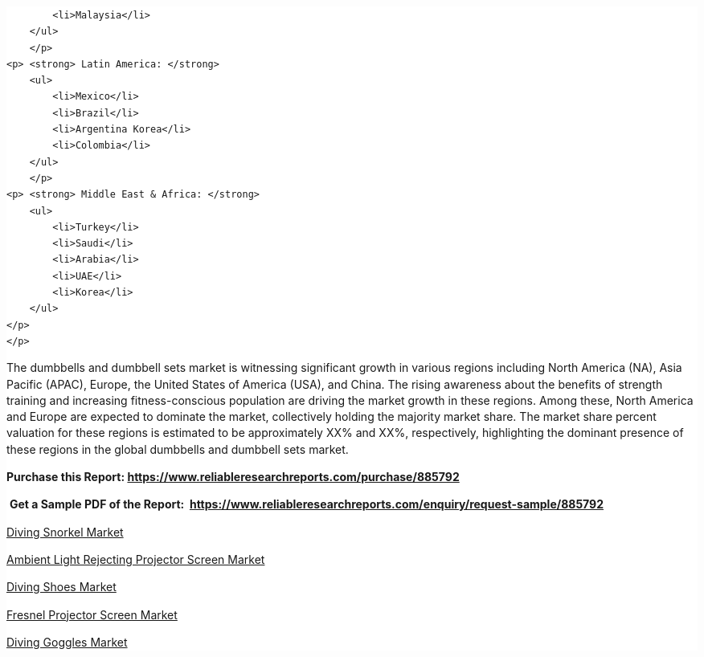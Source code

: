             <li>Malaysia</li>
        </ul>
        </p> 
    <p> <strong> Latin America: </strong>
        <ul>
            <li>Mexico</li>
            <li>Brazil</li>
            <li>Argentina Korea</li>
            <li>Colombia</li>
        </ul>
        </p> 
    <p> <strong> Middle East & Africa: </strong>
        <ul>
            <li>Turkey</li>
            <li>Saudi</li>
            <li>Arabia</li>
            <li>UAE</li>
            <li>Korea</li>
        </ul>
    </p>
    </p>
<p><p>The dumbbells and dumbbell sets market is witnessing significant growth in various regions including North America (NA), Asia Pacific (APAC), Europe, the United States of America (USA), and China. The rising awareness about the benefits of strength training and increasing fitness-conscious population are driving the market growth in these regions. Among these, North America and Europe are expected to dominate the market, collectively holding the majority market share. The market share percent valuation for these regions is estimated to be approximately XX% and XX%, respectively, highlighting the dominant presence of these regions in the global dumbbells and dumbbell sets market.</p></p>
<p><strong>Purchase this Report: <a href="https://www.reliableresearchreports.com/purchase/885792">https://www.reliableresearchreports.com/purchase/885792</a></strong></p>
<p>&nbsp;<strong>Get a Sample PDF of the Report:&nbsp;&nbsp;<a href="https://www.reliableresearchreports.com/enquiry/request-sample/885792">https://www.reliableresearchreports.com/enquiry/request-sample/885792</a></strong></p>
<p><strong></strong></p>
<p><p><a href="https://github.com/rahu1505/Market-Research-Report-List-2/blob/main/diving-snorkel-market.md">Diving Snorkel Market</a></p><p><a href="https://github.com/rahu1501/Market-Research-Report-List-2/blob/main/ambient-light-rejecting-projector-screen-market.md">Ambient Light Rejecting Projector Screen Market</a></p><p><a href="https://github.com/rahu1506/Market-Research-Report-List-2/blob/main/diving-shoes-market.md">Diving Shoes Market</a></p><p><a href="https://github.com/rahu1503/Market-Research-Report-List-2/blob/main/fresnel-projector-screen-market.md">Fresnel Projector Screen Market</a></p><p><a href="https://github.com/rahu1502/Market-Research-Report-List-2/blob/main/diving-goggles-market.md">Diving Goggles Market</a></p></p>